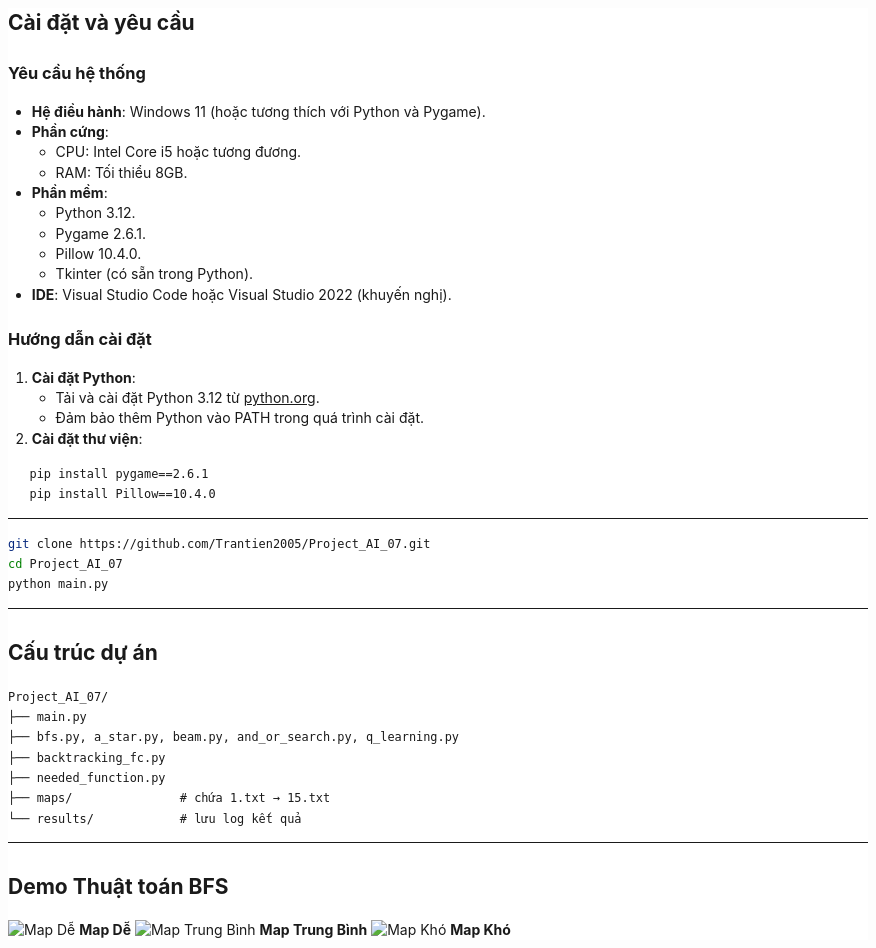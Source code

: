 ## Cài đặt và yêu cầu

### Yêu cầu hệ thống

- **Hệ điều hành**: Windows 11 (hoặc tương thích với Python và Pygame).
- **Phần cứng**:
  - CPU: Intel Core i5 hoặc tương đương.
  - RAM: Tối thiểu 8GB.
- **Phần mềm**:
  - Python 3.12.
  - Pygame 2.6.1.
  - Pillow 10.4.0.
  - Tkinter (có sẵn trong Python).
- **IDE**: Visual Studio Code hoặc Visual Studio 2022 (khuyến nghị).

### Hướng dẫn cài đặt

1. **Cài đặt Python**:
   - Tải và cài đặt Python 3.12 từ [python.org](https://www.python.org/downloads/).
   - Đảm bảo thêm Python vào PATH trong quá trình cài đặt.
2. **Cài đặt thư viện**:
```bash
   pip install pygame==2.6.1
   pip install Pillow==10.4.0
```


---

```bash
git clone https://github.com/Trantien2005/Project_AI_07.git
cd Project_AI_07
python main.py
```

---

## Cấu trúc dự án

```
Project_AI_07/
├── main.py
├── bfs.py, a_star.py, beam.py, and_or_search.py, q_learning.py
├── backtracking_fc.py
├── needed_function.py
├── maps/               # chứa 1.txt → 15.txt
└── results/            # lưu log kết quả
```

---

## Demo Thuật toán BFS
![Map Dễ](Video_gif_sokoban/BFS_De.gif)
           **Map Dễ**
![Map Trung Bình ](Video_gif_sokoban/BFS_TrungBinh.gif)
		   **Map Trung Bình**
![Map Khó](Video_gif_sokoban/BFS_Kho.gif)
		  **Map Khó**
